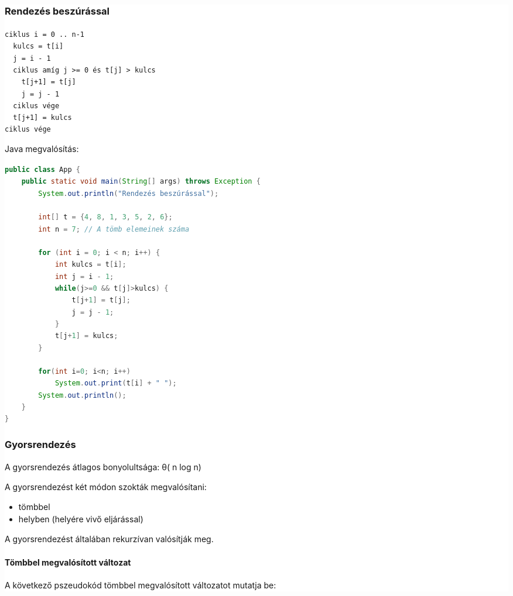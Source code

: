 ### Rendezés beszúrással

```txt
ciklus i = 0 .. n-1
  kulcs = t[i]
  j = i - 1
  ciklus amíg j >= 0 és t[j] > kulcs
    t[j+1] = t[j]
    j = j - 1
  ciklus vége
  t[j+1] = kulcs
ciklus vége
```

Java megvalósítás:

```java
public class App {
    public static void main(String[] args) throws Exception {
        System.out.println("Rendezés beszúrással");

        int[] t = {4, 8, 1, 3, 5, 2, 6};
        int n = 7; // A tömb elemeinek száma

        for (int i = 0; i < n; i++) {
            int kulcs = t[i];
            int j = i - 1;
            while(j>=0 && t[j]>kulcs) {
                t[j+1] = t[j];
                j = j - 1;                
            }
            t[j+1] = kulcs;
        }

        for(int i=0; i<n; i++)
            System.out.print(t[i] + " ");
        System.out.println();        
    }
}
```

### Gyorsrendezés

A gyorsrendezés átlagos bonyolultsága: θ( n log n)

A gyorsrendezést két módon szokták megvalósítani:

* tömbbel
* helyben (helyére vivő eljárással)

A gyorsrendezést általában rekurzívan valósítják meg.

#### Tömbbel megvalósított változat

A következő pszeudokód tömbbel megvalósított változatot mutatja be:
